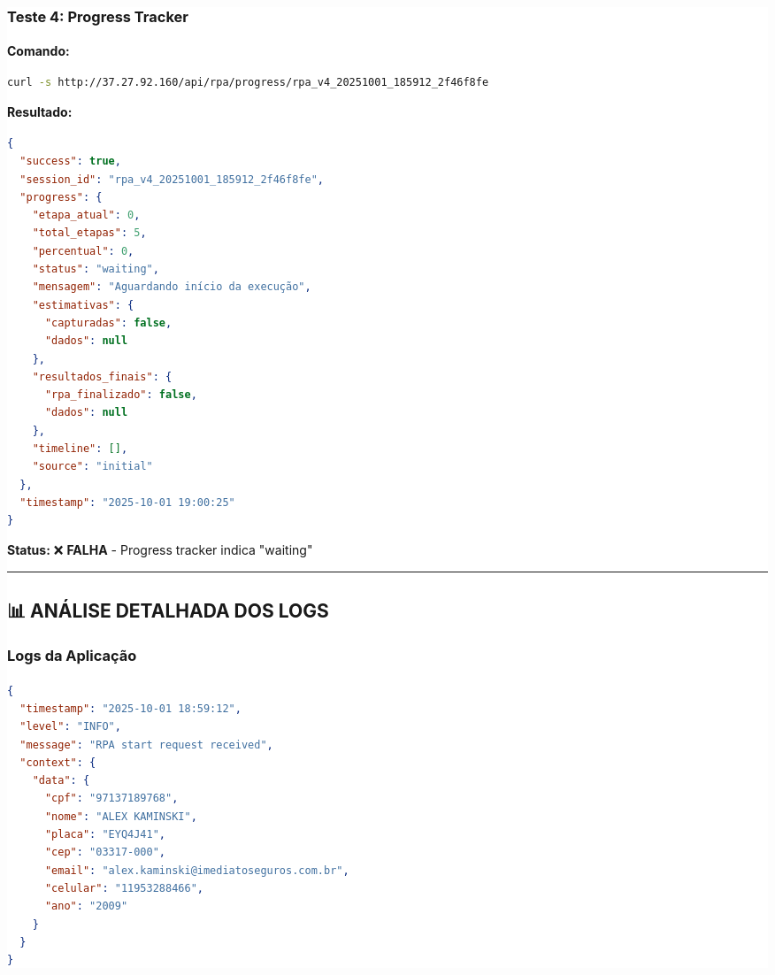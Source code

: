 ### Teste 4: Progress Tracker
**Comando:**
```bash
curl -s http://37.27.92.160/api/rpa/progress/rpa_v4_20251001_185912_2f46f8fe
```

**Resultado:**
```json
{
  "success": true,
  "session_id": "rpa_v4_20251001_185912_2f46f8fe",
  "progress": {
    "etapa_atual": 0,
    "total_etapas": 5,
    "percentual": 0,
    "status": "waiting",
    "mensagem": "Aguardando início da execução",
    "estimativas": {
      "capturadas": false,
      "dados": null
    },
    "resultados_finais": {
      "rpa_finalizado": false,
      "dados": null
    },
    "timeline": [],
    "source": "initial"
  },
  "timestamp": "2025-10-01 19:00:25"
}
```

**Status:** ❌ **FALHA** - Progress tracker indica "waiting"

---

## 📊 ANÁLISE DETALHADA DOS LOGS

### Logs da Aplicação
```json
{
  "timestamp": "2025-10-01 18:59:12",
  "level": "INFO",
  "message": "RPA start request received",
  "context": {
    "data": {
      "cpf": "97137189768",
      "nome": "ALEX KAMINSKI",
      "placa": "EYQ4J41",
      "cep": "03317-000",
      "email": "alex.kaminski@imediatoseguros.com.br",
      "celular": "11953288466",
      "ano": "2009"
    }
  }
}
```
